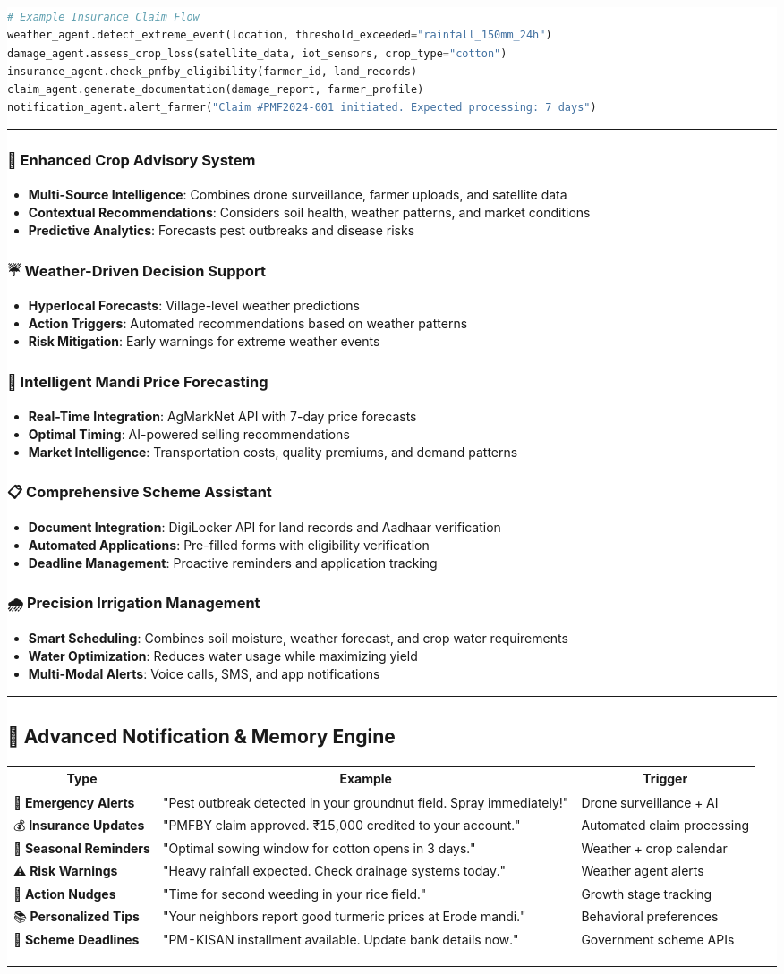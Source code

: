 ```python
# Example Insurance Claim Flow
weather_agent.detect_extreme_event(location, threshold_exceeded="rainfall_150mm_24h")
damage_agent.assess_crop_loss(satellite_data, iot_sensors, crop_type="cotton")
insurance_agent.check_pmfby_eligibility(farmer_id, land_records)
claim_agent.generate_documentation(damage_report, farmer_profile)
notification_agent.alert_farmer("Claim #PMF2024-001 initiated. Expected processing: 7 days")
```

---

### 📸 Enhanced Crop Advisory System

* **Multi-Source Intelligence**: Combines drone surveillance, farmer uploads, and satellite data
* **Contextual Recommendations**: Considers soil health, weather patterns, and market conditions
* **Predictive Analytics**: Forecasts pest outbreaks and disease risks

### ☔️ Weather-Driven Decision Support

* **Hyperlocal Forecasts**: Village-level weather predictions
* **Action Triggers**: Automated recommendations based on weather patterns
* **Risk Mitigation**: Early warnings for extreme weather events

### 🌿 Intelligent Mandi Price Forecasting

* **Real-Time Integration**: AgMarkNet API with 7-day price forecasts
* **Optimal Timing**: AI-powered selling recommendations
* **Market Intelligence**: Transportation costs, quality premiums, and demand patterns

### 📋 Comprehensive Scheme Assistant

* **Document Integration**: DigiLocker API for land records and Aadhaar verification
* **Automated Applications**: Pre-filled forms with eligibility verification
* **Deadline Management**: Proactive reminders and application tracking

### 🌧️ Precision Irrigation Management

* **Smart Scheduling**: Combines soil moisture, weather forecast, and crop water requirements
* **Water Optimization**: Reduces water usage while maximizing yield
* **Multi-Modal Alerts**: Voice calls, SMS, and app notifications

---

## 📆 Advanced Notification & Memory Engine

| Type                       | Example                                                            | Trigger                    |
| -------------------------- | ------------------------------------------------------------------ | -------------------------- |
| 🚨 **Emergency Alerts**    | "Pest outbreak detected in your groundnut field. Spray immediately!" | Drone surveillance + AI    |
| 💰 **Insurance Updates**   | "PMFBY claim approved. ₹15,000 credited to your account."          | Automated claim processing |
| 📆 **Seasonal Reminders**  | "Optimal sowing window for cotton opens in 3 days."               | Weather + crop calendar    |
| ⚠️ **Risk Warnings**       | "Heavy rainfall expected. Check drainage systems today."           | Weather agent alerts      |
| 🌾 **Action Nudges**       | "Time for second weeding in your rice field."                     | Growth stage tracking     |
| 📚 **Personalized Tips**   | "Your neighbors report good turmeric prices at Erode mandi."       | Behavioral preferences     |
| 📲 **Scheme Deadlines**    | "PM-KISAN installment available. Update bank details now."        | Government scheme APIs    |

---